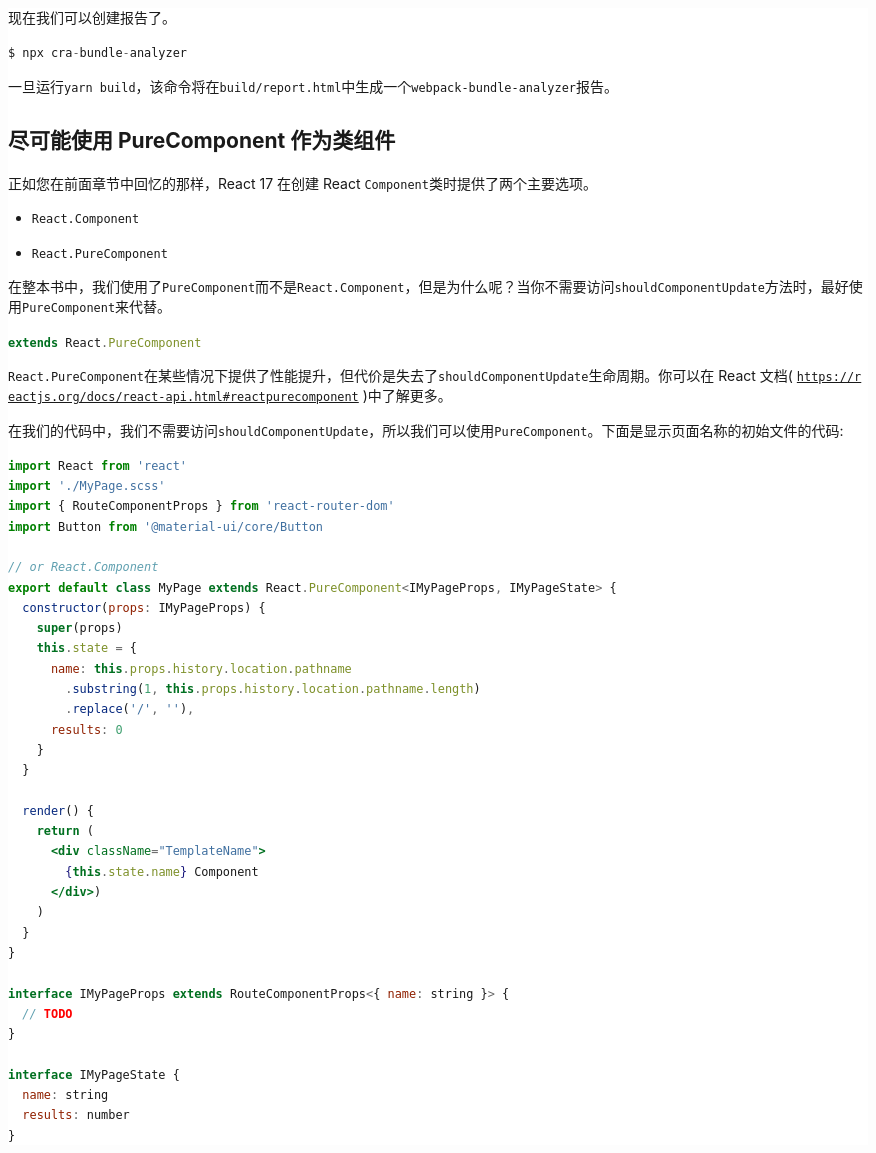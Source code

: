 现在我们可以创建报告了。

```jsx
$ npx cra-bundle-analyzer

```

一旦运行`yarn build`，该命令将在`build/report.html`中生成一个`webpack-bundle-analyzer`报告。

## 尽可能使用 PureComponent 作为类组件

正如您在前面章节中回忆的那样，React 17 在创建 React `Component`类时提供了两个主要选项。

*   `React.Component`

*   `React.PureComponent`

在整本书中，我们使用了`PureComponent`而不是`React.Component`，但是为什么呢？当你不需要访问`shouldComponentUpdate`方法时，最好使用`PureComponent`来代替。

```jsx
extends React.PureComponent

```

`React.PureComponent`在某些情况下提供了性能提升，但代价是失去了`shouldComponentUpdate`生命周期。你可以在 React 文档( [`https://reactjs.org/docs/react-api.html#reactpurecomponent`](https://reactjs.org/docs/react-api.html%2523reactpurecomponent) )中了解更多。

在我们的代码中，我们不需要访问`shouldComponentUpdate`，所以我们可以使用`PureComponent`。下面是显示页面名称的初始文件的代码:

```jsx
import React from 'react'
import './MyPage.scss'
import { RouteComponentProps } from 'react-router-dom'
import Button from '@material-ui/core/Button

// or React.Component
export default class MyPage extends React.PureComponent<IMyPageProps, IMyPageState> {
  constructor(props: IMyPageProps) {
    super(props)
    this.state = {
      name: this.props.history.location.pathname
        .substring(1, this.props.history.location.pathname.length)
        .replace('/', ''),
      results: 0
    }
  }

  render() {
    return (
      <div className="TemplateName">
        {this.state.name} Component
      </div>)
    )
  }
}

interface IMyPageProps extends RouteComponentProps<{ name: string }> {
  // TODO
}

interface IMyPageState {
  name: string
  results: number
}

```
